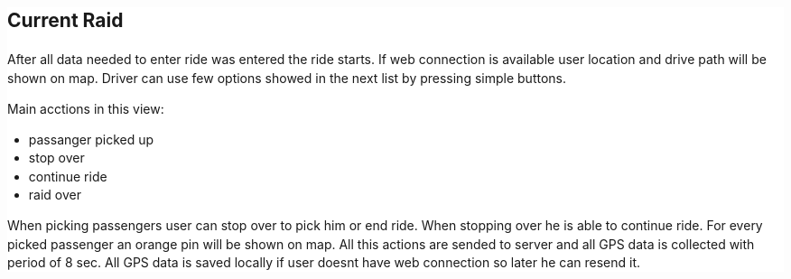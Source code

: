  ## Current Raid 
 
 After all data needed to enter ride was entered the ride starts. If web connection is available user location and drive path will be shown on map. Driver can use few options showed in the next list by pressing simple buttons.
 
 Main acctions in this view:
 - passanger picked up
 - stop over
 - continue ride 
 - raid over 
 
 When picking passengers user can stop over to pick him or end ride. When stopping over he is able to continue ride. For every picked passenger an orange pin will be shown on map. All this actions are sended to server and all GPS data is collected with period of 8 sec. All GPS data is saved locally if user doesnt have web connection so later he can resend it.
